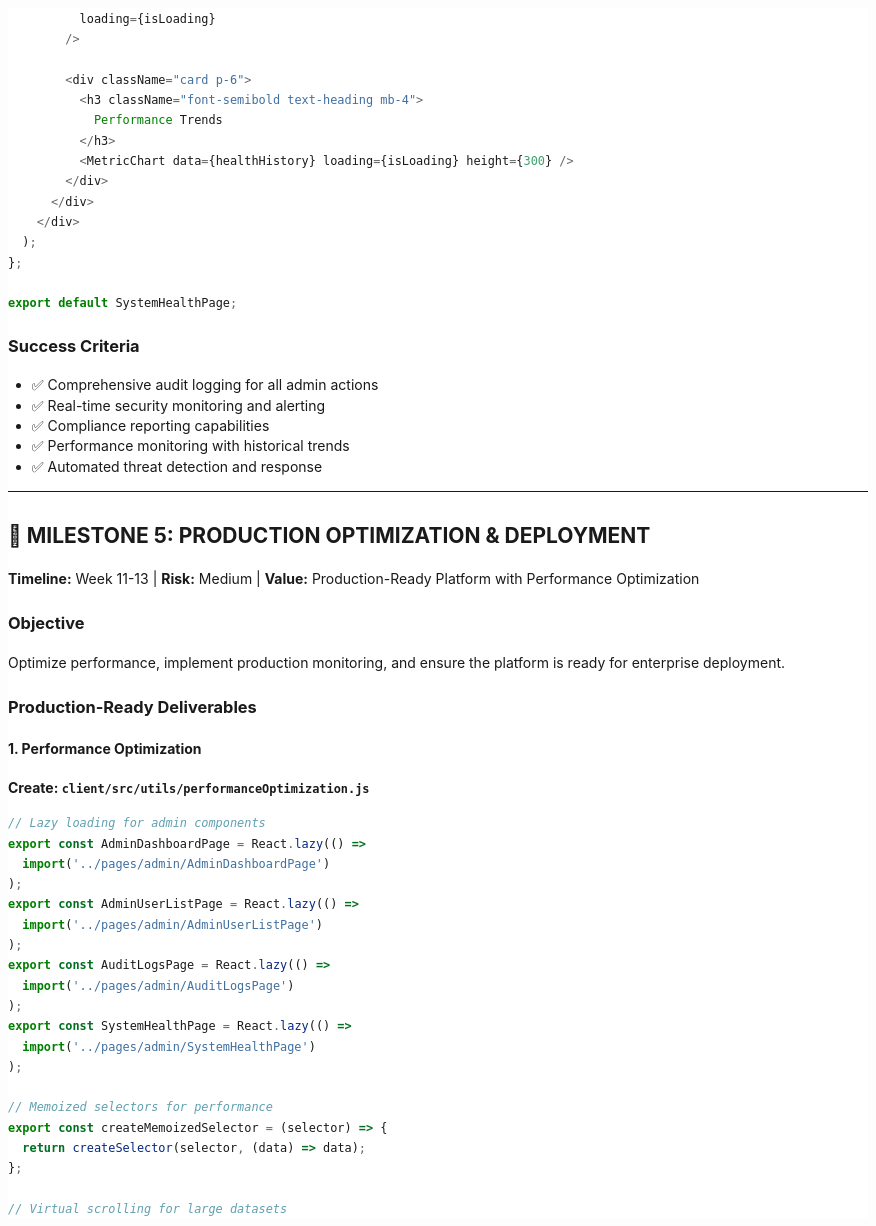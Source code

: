 ```javascript
          loading={isLoading}
        />

        <div className="card p-6">
          <h3 className="font-semibold text-heading mb-4">
            Performance Trends
          </h3>
          <MetricChart data={healthHistory} loading={isLoading} height={300} />
        </div>
      </div>
    </div>
  );
};

export default SystemHealthPage;
```

### Success Criteria

- ✅ Comprehensive audit logging for all admin actions
- ✅ Real-time security monitoring and alerting
- ✅ Compliance reporting capabilities
- ✅ Performance monitoring with historical trends
- ✅ Automated threat detection and response

---

## 🚀 MILESTONE 5: PRODUCTION OPTIMIZATION & DEPLOYMENT

**Timeline:** Week 11-13 | **Risk:** Medium | **Value:** Production-Ready Platform with Performance Optimization

### Objective

Optimize performance, implement production monitoring, and ensure the platform is ready for enterprise deployment.

### Production-Ready Deliverables

#### 1. Performance Optimization

**Create: `client/src/utils/performanceOptimization.js`**

```javascript
// Lazy loading for admin components
export const AdminDashboardPage = React.lazy(() =>
  import('../pages/admin/AdminDashboardPage')
);
export const AdminUserListPage = React.lazy(() =>
  import('../pages/admin/AdminUserListPage')
);
export const AuditLogsPage = React.lazy(() =>
  import('../pages/admin/AuditLogsPage')
);
export const SystemHealthPage = React.lazy(() =>
  import('../pages/admin/SystemHealthPage')
);

// Memoized selectors for performance
export const createMemoizedSelector = (selector) => {
  return createSelector(selector, (data) => data);
};

// Virtual scrolling for large datasets
```